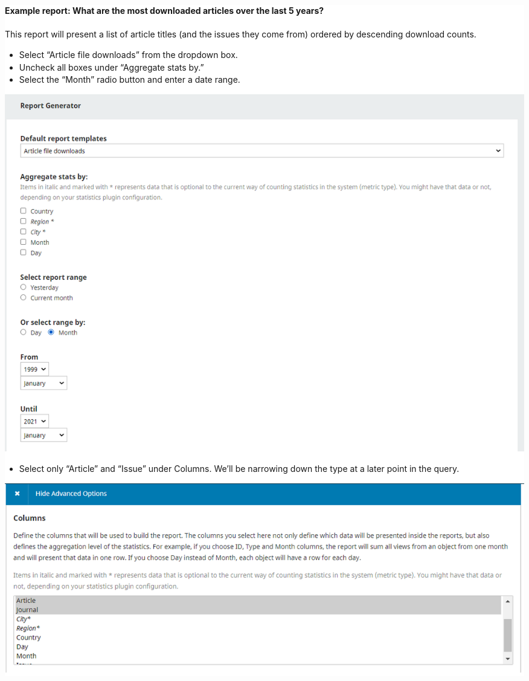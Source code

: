 
#### Example report: What are the most downloaded articles over the last 5 years? #

This report will present a list of article titles (and the issues they come from) ordered by descending download counts.
* Select “Article file downloads” from the dropdown box.
* Uncheck all boxes under “Aggregate stats by.”
* Select the “Month” radio button and enter a date range.

![The custom report generator with the above described settings entered in OJS.](./assets/custom-report-generator10.png)

* Select only “Article” and “Issue” under Columns. We’ll be narrowing down the type at a later point in the query.

!["Article" and "Issue" selected under the advanced options in the custom report generator.](./assets/custom-report-generator6.png)
